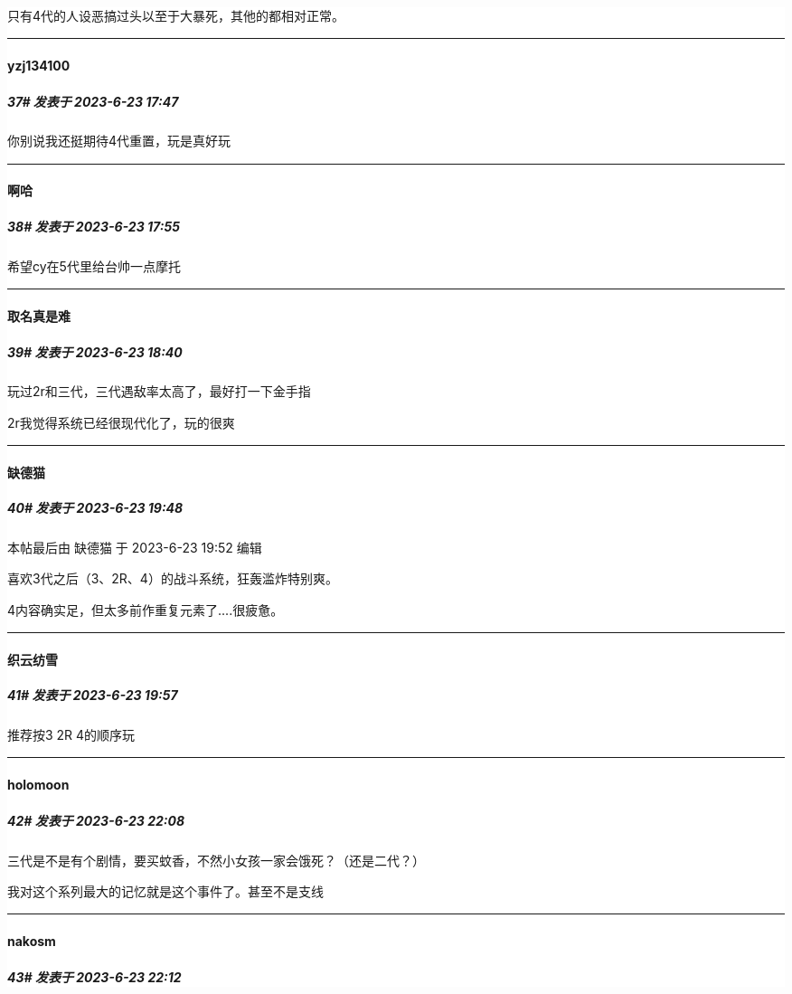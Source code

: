 只有4代的人设恶搞过头以至于大暴死，其他的都相对正常。

*****

####  yzj134100  
##### 37#       发表于 2023-6-23 17:47

你别说我还挺期待4代重置，玩是真好玩

*****

####  啊哈  
##### 38#       发表于 2023-6-23 17:55

希望cy在5代里给台帅一点摩托

*****

####  取名真是难  
##### 39#       发表于 2023-6-23 18:40

玩过2r和三代，三代遇敌率太高了，最好打一下金手指

2r我觉得系统已经很现代化了，玩的很爽

*****

####  缺德猫  
##### 40#       发表于 2023-6-23 19:48

 本帖最后由 缺德猫 于 2023-6-23 19:52 编辑 

喜欢3代之后（3、2R、4）的战斗系统，狂轰滥炸特别爽。

4内容确实足，但太多前作重复元素了....很疲惫。

*****

####  织云纺雪  
##### 41#       发表于 2023-6-23 19:57

推荐按3 2R 4的顺序玩

*****

####  holomoon  
##### 42#       发表于 2023-6-23 22:08

三代是不是有个剧情，要买蚊香，不然小女孩一家会饿死？（还是二代？）

我对这个系列最大的记忆就是这个事件了。甚至不是支线

*****

####  nakosm  
##### 43#       发表于 2023-6-23 22:12

